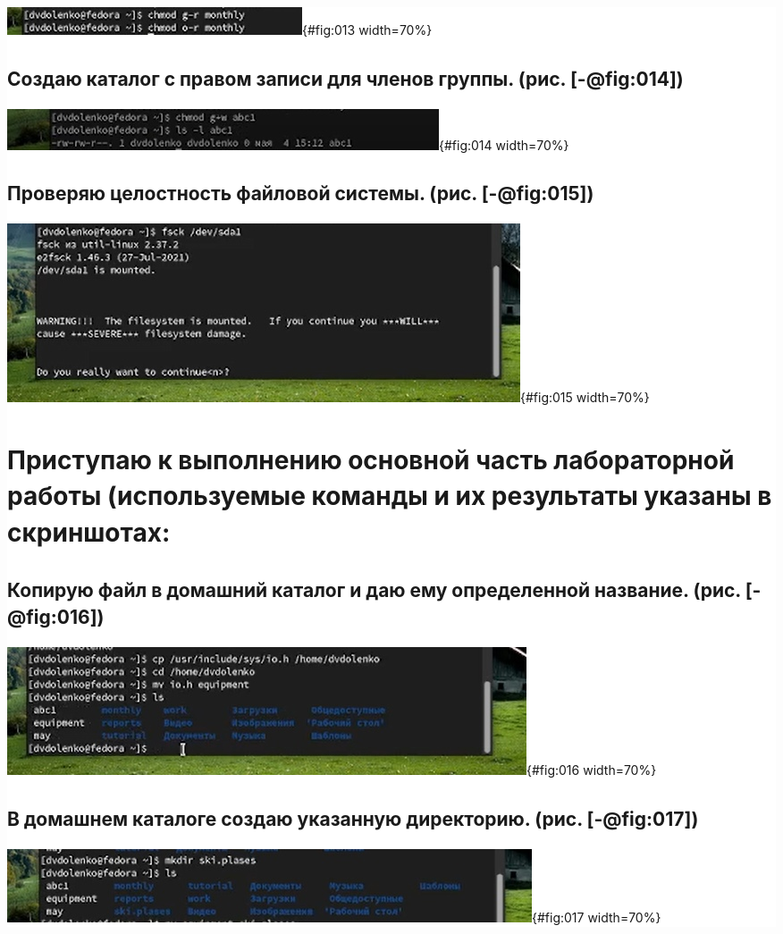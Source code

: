 ![Создание каталога с запретом на чтение для членов группы и всех остальных пользователей.](../report/image/13.jpg){#fig:013 width=70%}

## Создаю каталог с правом записи для членов группы. (рис. [-@fig:014])

![Создание каталога с правом записи для членов группы.](../report/image/14.jpg){#fig:014 width=70%}

## Проверяю целостность файловой системы. (рис. [-@fig:015])

![Проверка целостности файловой системы.](../report/image/15.jpg){#fig:015 width=70%}



# Приступаю к выполнению основной часть лабораторной работы (используемые команды и их результаты указаны в скриншотах:

## Копирую файл в домашний каталог и даю ему определенной название. (рис. [-@fig:016])

![Копирование и смена имени файла.](../report/image/16.jpg){#fig:016 width=70%}

## В домашнем каталоге создаю указанную директорию. (рис. [-@fig:017])

![Создание директории.](../report/image/17.jpg){#fig:017 width=70%}
